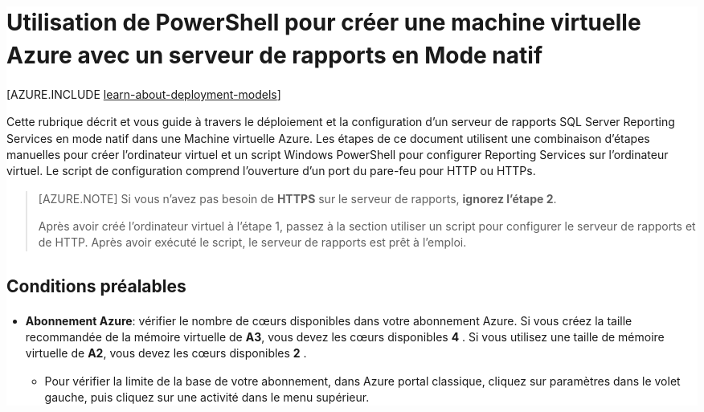 <properties 
    pageTitle="Utilisation de PowerShell pour créer une machine virtuelle avec un serveur de rapports en Mode natif | Microsoft Azure"
    description="Cette rubrique décrit et vous guide à travers le déploiement et la configuration d’un serveur de rapports SQL Server Reporting Services en mode natif dans une Machine virtuelle Azure. "
    services="virtual-machines-windows"
    documentationCenter="na"
    authors="guyinacube"
    manager="erikre"
    editor="monicar" 
    tags="azure-service-management"/>
<tags 
    ms.service="virtual-machines-windows"
    ms.devlang="na"
    ms.topic="article"
    ms.tgt_pltfrm="vm-windows-sql-server"
    ms.workload="infrastructure-services"
    ms.date="10/04/2016"
    ms.author="asaxton" />

# <a name="use-powershell-to-create-an-azure-vm-with-a-native-mode-report-server"></a>Utilisation de PowerShell pour créer une machine virtuelle Azure avec un serveur de rapports en Mode natif

[AZURE.INCLUDE [learn-about-deployment-models](../../includes/learn-about-deployment-models-classic-include.md)]
 

Cette rubrique décrit et vous guide à travers le déploiement et la configuration d’un serveur de rapports SQL Server Reporting Services en mode natif dans une Machine virtuelle Azure. Les étapes de ce document utilisent une combinaison d’étapes manuelles pour créer l’ordinateur virtuel et un script Windows PowerShell pour configurer Reporting Services sur l’ordinateur virtuel. Le script de configuration comprend l’ouverture d’un port du pare-feu pour HTTP ou HTTPs.

>[AZURE.NOTE] Si vous n’avez pas besoin de **HTTPS** sur le serveur de rapports, **ignorez l’étape 2**.
>
>Après avoir créé l’ordinateur virtuel à l’étape 1, passez à la section utiliser un script pour configurer le serveur de rapports et de HTTP. Après avoir exécuté le script, le serveur de rapports est prêt à l’emploi.

## <a name="prerequisites-and-assumptions"></a>Conditions préalables

- **Abonnement Azure**: vérifier le nombre de cœurs disponibles dans votre abonnement Azure. Si vous créez la taille recommandée de la mémoire virtuelle de **A3**, vous devez les cœurs disponibles **4** . Si vous utilisez une taille de mémoire virtuelle de **A2**, vous devez les cœurs disponibles **2** .
    
    - Pour vérifier la limite de la base de votre abonnement, dans Azure portal classique, cliquez sur paramètres dans le volet gauche, puis cliquez sur une activité dans le menu supérieur.
    
